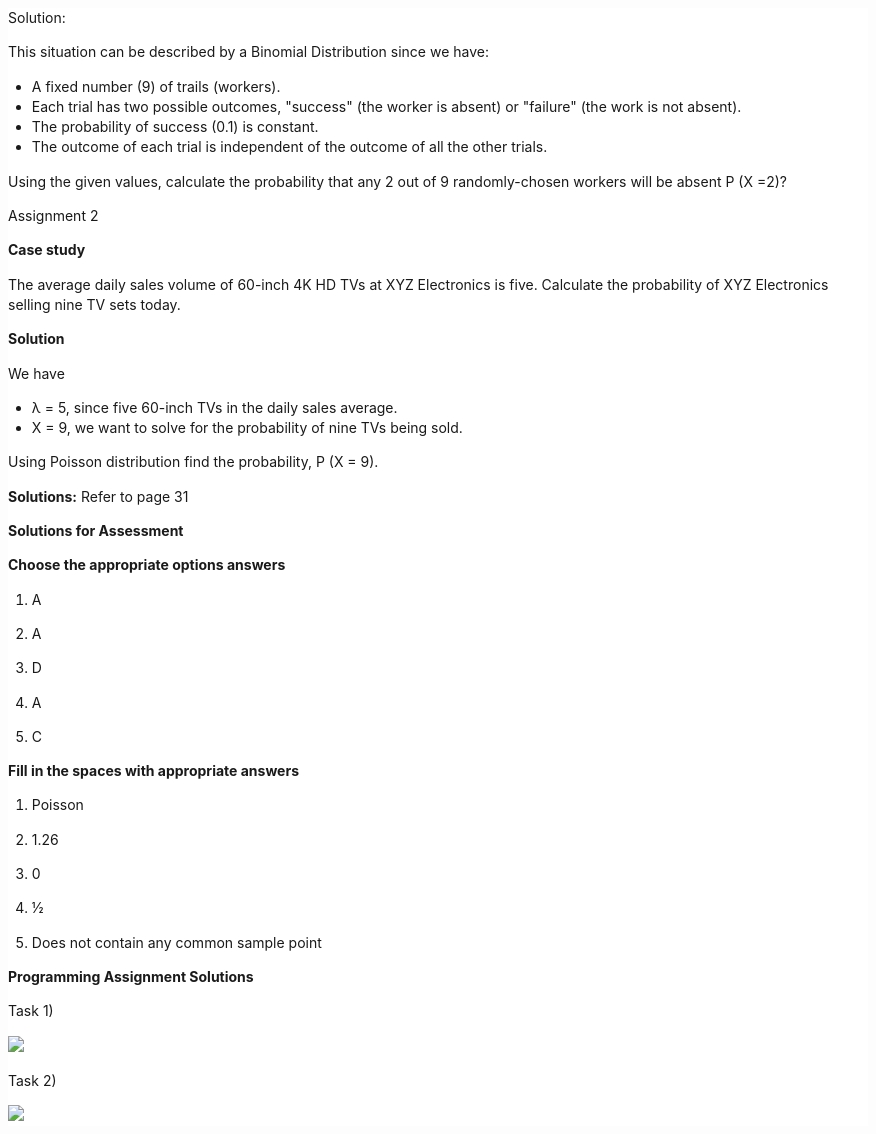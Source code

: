 Solution:

This situation can be described by a Binomial Distribution since we have:

- A fixed number (9) of trails (workers).
- Each trial has two possible outcomes, "success" (the worker is absent) or "failure" (the work is not absent).
- The probability of success (0.1) is constant.
- The outcome of each trial is independent of the outcome of all the other trials.

Using the given values, calculate the probability that any 2 out of 9 randomly-chosen workers will be absent P (X =2)?

Assignment 2

**Case study** 

The average daily sales volume of 60-inch 4K HD TVs at XYZ Electronics is five. Calculate the probability of XYZ Electronics selling nine TV sets today.

**Solution**

We have 

- λ = 5, since five 60-inch TVs in the daily sales average.
- X = 9, we want to solve for the probability of nine TVs being sold.

Using Poisson distribution find the probability, P (X = 9).

**Solutions:** Refer to page 31













**Solutions for Assessment**

**Choose the appropriate options answers**

1) A

2) A

3) D

4) A

5) C

**Fill in the spaces with appropriate answers**

1) Poisson

2) 1.26

3) 0

4) ½

5) Does not contain any common sample point

**Programming Assignment Solutions**

Task 1) 

![](./images/da/Aspose.Words.8e0affcc-ac68-4184-94d3-69ce9332cabb.153.png)

Task 2)

![](./images/da/Aspose.Words.8e0affcc-ac68-4184-94d3-69ce9332cabb.154.png)





